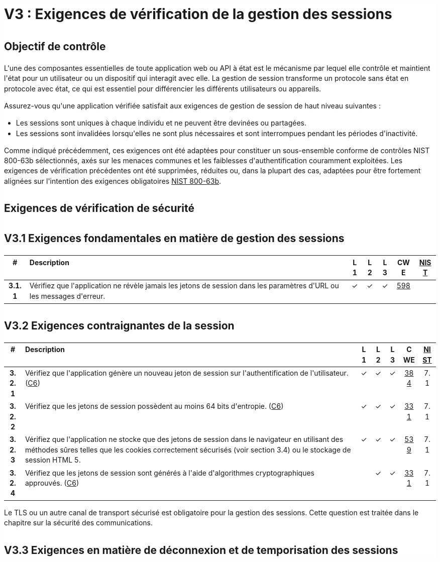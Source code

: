 # V3 : Exigences de vérification de la gestion des sessions

## Objectif de contrôle

L'une des composantes essentielles de toute application web ou API à état est le mécanisme par lequel elle contrôle et maintient l'état pour un utilisateur ou un dispositif qui interagit avec elle. La gestion de session transforme un protocole sans état en protocole avec état, ce qui est essentiel pour différencier les différents utilisateurs ou appareils.

Assurez-vous qu'une application vérifiée satisfait aux exigences de gestion de session de haut niveau suivantes :

* Les sessions sont uniques à chaque individu et ne peuvent être devinées ou partagées.
* Les sessions sont invalidées lorsqu'elles ne sont plus nécessaires et sont interrompues pendant les périodes d'inactivité.

Comme indiqué précédemment, ces exigences ont été adaptées pour constituer un sous-ensemble conforme de contrôles NIST 800-63b sélectionnés, axés sur les menaces communes et les faiblesses d'authentification couramment exploitées. Les exigences de vérification précédentes ont été supprimées, réduites ou, dans la plupart des cas, adaptées pour être fortement alignées sur l'intention des exigences obligatoires [NIST 800-63b](https://pages.nist.gov/800-63-3/sp800-63b.html).

## Exigences de vérification de sécurité

## V3.1 Exigences fondamentales en matière de gestion des sessions

| # | Description | L1 | L2 | L3 | CWE | [NIST](https://pages.nist.gov/800-63-3/sp800-63b.html) |
| :---: | :--- | :---: | :---:| :---: | :---: | :---: |
| **3.1.1** | Vérifiez que l'application ne révèle jamais les jetons de session dans les paramètres d'URL ou les messages d'erreur.  | ✓ | ✓ | ✓ | [598](https://cwe.mitre.org/data/definitions/598.html) | |

## V3.2 Exigences contraignantes de la session

| # | Description | L1 | L2 | L3 | CWE | [NIST](https://pages.nist.gov/800-63-3/sp800-63b.html) |
| :---: | :--- | :---: | :---:| :---: | :---: | :---: |
| **3.2.1** | Vérifiez que l'application génère un nouveau jeton de session sur l'authentification de l'utilisateur. ([C6](https://owasp.org/www-project-proactive-controls/#tab=Formal_Numbering)) | ✓ | ✓ | ✓ | [384](https://cwe.mitre.org/data/definitions/384.html) | 7.1 |
| **3.2.2** | Vérifiez que les jetons de session possèdent au moins 64 bits d'entropie. ([C6](https://owasp.org/www-project-proactive-controls/#tab=Formal_Numbering)) | ✓ | ✓ | ✓ | [331](https://cwe.mitre.org/data/definitions/331.html) | 7.1 |
| **3.2.3** | Vérifiez que l'application ne stocke que des jetons de session dans le navigateur en utilisant des méthodes sûres telles que les cookies correctement sécurisés (voir section 3.4) ou le stockage de session HTML 5. | ✓ | ✓ | ✓ | [539](https://cwe.mitre.org/data/definitions/539.html) | 7.1 |
| **3.2.4** | Vérifiez que les jetons de session sont générés à l'aide d'algorithmes cryptographiques approuvés. ([C6](https://owasp.org/www-project-proactive-controls/#tab=Formal_Numbering)) | | ✓ | ✓ | [331](https://cwe.mitre.org/data/definitions/331.html) | 7.1 |

Le TLS ou un autre canal de transport sécurisé est obligatoire pour la gestion des sessions. Cette question est traitée dans le chapitre sur la sécurité des communications.

## V3.3 Exigences en matière de déconnexion et de temporisation des sessions

